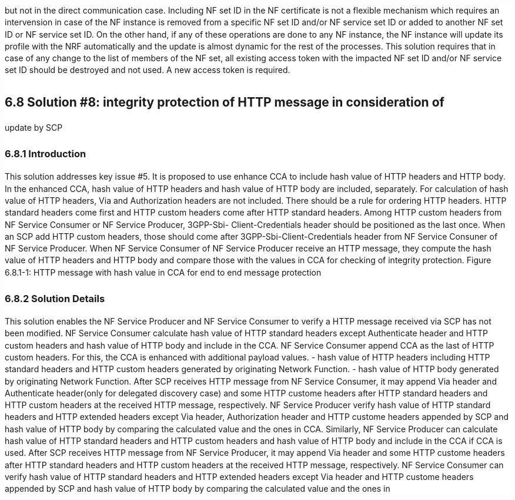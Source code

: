 but not in the direct communication case.
Including NF set ID in the NF certificate is not a flexible mechanism which
requires an intervension in case of the NF instance is removed from a specific
NF set ID and/or NF service set ID or added to another NF set ID or NF service
set ID. On the other hand, if any of these operations are done to any NF
instance, the NF instance will update its profile with the NRF automatically
and the update is almost dynamic for the rest of the processes.
This solution requires that in case of any change to the list of members of
the NF set, all existing access token with the impacted NF set ID and/or NF
service set ID should be destroyed and not used. A new access token is
required.
## 6.8 Solution #8: integrity protection of HTTP message in consideration of
update by SCP
### 6.8.1 Introduction
This solution addresses key issue #5.
It is proposed to use enhance CCA to include hash value of HTTP headers and
HTTP body.
In the enhanced CCA, hash value of HTTP headers and hash value of HTTP body
are included, separately.
For calculation of hash value of HTTP headers, Via and Authorization headers
are not included.
There should be a rule for ordering HTTP headers. HTTP standard headers come
first and HTTP custom headers come after HTTP standard headers. Among HTTP
custom headers from NF Service Consumer or NF Service Producer, 3GPP-Sbi-
Client-Credentials header should be positioned as the last once. When an SCP
add HTTP custom headers, those should come after 3GPP-Sbi-Client-Credentials
header from NF Service Consuner of NF Service Producer.
When NF Service Consumer of NF Service Producer receive an HTTP message, they
compute the hash value of HTTP headers and HTTP body and compare those with
the values in CCA for checking of integrity protection.
Figure 6.8.1-1: HTTP message with hash value in CCA for end to end message
protection
### 6.8.2 Solution Details
This solution enables the NF Service Producer and NF Service Consumer to
verify a HTTP message received via SCP has not been modified.
NF Service Consumer calculate hash value of HTTP standard headers except
Authenticate header and HTTP custom headers and hash value of HTTP body and
include in the CCA.
NF Service Consumer append CCA as the last of HTTP custom headers.
For this, the CCA is enhanced with additional payload values.
\- hash value of HTTP headers including HTTP standard headers and HTTP custom
headers generated by originating Network Function.
\- hash value of HTTP body generated by originating Network Function.
After SCP receives HTTP message from NF Service Consumer, it may append Via
header and Authenticate header(only for delegated discovery case) and some
HTTP custome headers after HTTP standard headers and HTTP custom headers at
the received HTTP message, respectively.
NF Service Producer verify hash value of HTTP standard headers and HTTP
extended headers except Via header, Authorization header and HTTP custome
headers appended by SCP and hash value of HTTP body by comparing the
calculated value and the ones in CCA.
Similarly, NF Service Producer can calculate hash value of HTTP standard
headers and HTTP custom headers and hash value of HTTP body and include in the
CCA if CCA is used.
After SCP receives HTTP message from NF Service Producer, it may append Via
header and some HTTP custome headers after HTTP standard headers and HTTP
custom headers at the received HTTP message, respectively.
NF Service Consumer can verify hash value of HTTP standard headers and HTTP
extended headers except Via header and HTTP custome headers appended by SCP
and hash value of HTTP body by comparing the calculated value and the ones in